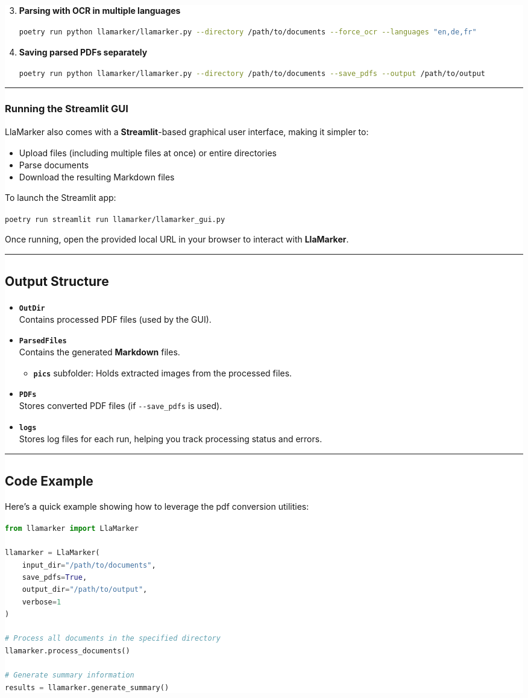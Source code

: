 3. **Parsing with OCR in multiple languages**

   ```bash
   poetry run python llamarker/llamarker.py --directory /path/to/documents --force_ocr --languages "en,de,fr"
   ```

4. **Saving parsed PDFs separately**
   ```bash
   poetry run python llamarker/llamarker.py --directory /path/to/documents --save_pdfs --output /path/to/output
   ```

---

### Running the Streamlit GUI

LlaMarker also comes with a **Streamlit**-based graphical user interface, making it simpler to:

- Upload files (including multiple files at once) or entire directories
- Parse documents
- Download the resulting Markdown files

To launch the Streamlit app:

```bash
poetry run streamlit run llamarker/llamarker_gui.py
```

Once running, open the provided local URL in your browser to interact with **LlaMarker**.

---

## Output Structure

- **`OutDir`**  
  Contains processed PDF files (used by the GUI).

- **`ParsedFiles`**  
  Contains the generated **Markdown** files.

  - **`pics`** subfolder: Holds extracted images from the processed files.

- **`PDFs`**  
  Stores converted PDF files (if `--save_pdfs` is used).

- **`logs`**  
  Stores log files for each run, helping you track processing status and errors.

---

## Code Example

Here’s a quick example showing how to leverage the pdf conversion utilities:

```python
from llamarker import LlaMarker

llamarker = LlaMarker(
    input_dir="/path/to/documents",
    save_pdfs=True,
    output_dir="/path/to/output",
    verbose=1
)

# Process all documents in the specified directory
llamarker.process_documents()

# Generate summary information
results = llamarker.generate_summary()
```